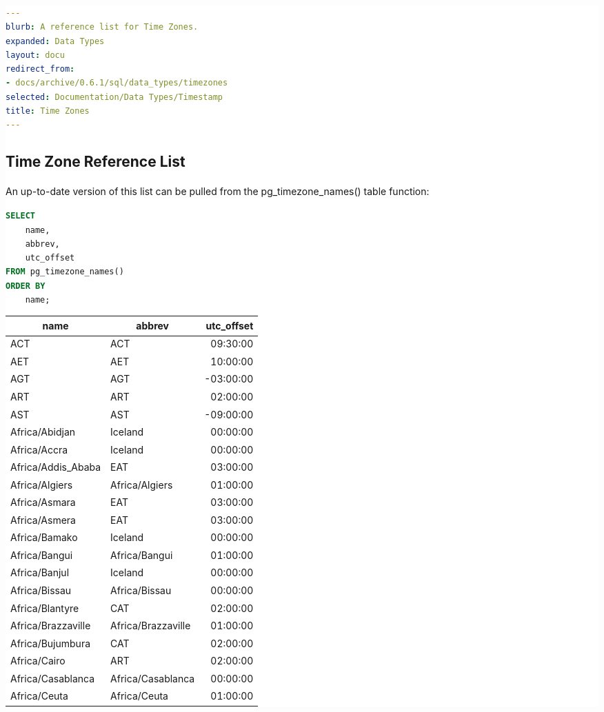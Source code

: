 ```yaml
---
blurb: A reference list for Time Zones.
expanded: Data Types
layout: docu
redirect_from:
- docs/archive/0.6.1/sql/data_types/timezones
selected: Documentation/Data Types/Timestamp
title: Time Zones
---
```


## Time Zone Reference List

An up-to-date version of this list can be pulled from the pg_timezone_names() table function:

```sql
SELECT
    name,
    abbrev,
    utc_offset
FROM pg_timezone_names()
ORDER BY
    name;
```


|               name               |              abbrev              | utc_offset |
|----------------------------------|----------------------------------|-----------:|
| ACT                              | ACT                              | 09:30:00   |
| AET                              | AET                              | 10:00:00   |
| AGT                              | AGT                              | -03:00:00  |
| ART                              | ART                              | 02:00:00   |
| AST                              | AST                              | -09:00:00  |
| Africa/Abidjan                   | Iceland                          | 00:00:00   |
| Africa/Accra                     | Iceland                          | 00:00:00   |
| Africa/Addis_Ababa               | EAT                              | 03:00:00   |
| Africa/Algiers                   | Africa/Algiers                   | 01:00:00   |
| Africa/Asmara                    | EAT                              | 03:00:00   |
| Africa/Asmera                    | EAT                              | 03:00:00   |
| Africa/Bamako                    | Iceland                          | 00:00:00   |
| Africa/Bangui                    | Africa/Bangui                    | 01:00:00   |
| Africa/Banjul                    | Iceland                          | 00:00:00   |
| Africa/Bissau                    | Africa/Bissau                    | 00:00:00   |
| Africa/Blantyre                  | CAT                              | 02:00:00   |
| Africa/Brazzaville               | Africa/Brazzaville               | 01:00:00   |
| Africa/Bujumbura                 | CAT                              | 02:00:00   |
| Africa/Cairo                     | ART                              | 02:00:00   |
| Africa/Casablanca                | Africa/Casablanca                | 00:00:00   |
| Africa/Ceuta                     | Africa/Ceuta                     | 01:00:00   |